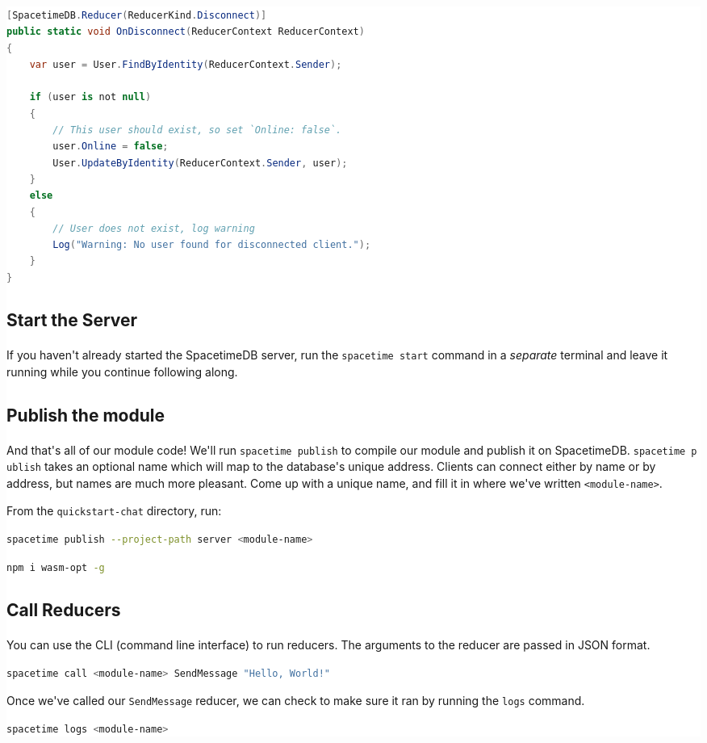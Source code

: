 ```csharp
[SpacetimeDB.Reducer(ReducerKind.Disconnect)]
public static void OnDisconnect(ReducerContext ReducerContext)
{
    var user = User.FindByIdentity(ReducerContext.Sender);

    if (user is not null)
    {
        // This user should exist, so set `Online: false`.
        user.Online = false;
        User.UpdateByIdentity(ReducerContext.Sender, user);
    }
    else
    {
        // User does not exist, log warning
        Log("Warning: No user found for disconnected client.");
    }
}
```

## Start the Server

If you haven't already started the SpacetimeDB server, run the `spacetime start` command in a _separate_ terminal and leave it running while you continue following along.

## Publish the module

And that's all of our module code! We'll run `spacetime publish` to compile our module and publish it on SpacetimeDB. `spacetime publish` takes an optional name which will map to the database's unique address. Clients can connect either by name or by address, but names are much more pleasant. Come up with a unique name, and fill it in where we've written `<module-name>`.

From the `quickstart-chat` directory, run:

```bash
spacetime publish --project-path server <module-name>
```

```bash
npm i wasm-opt -g
```

## Call Reducers

You can use the CLI (command line interface) to run reducers. The arguments to the reducer are passed in JSON format.

```bash
spacetime call <module-name> SendMessage "Hello, World!"
```

Once we've called our `SendMessage` reducer, we can check to make sure it ran by running the `logs` command.

```bash
spacetime logs <module-name>
```
